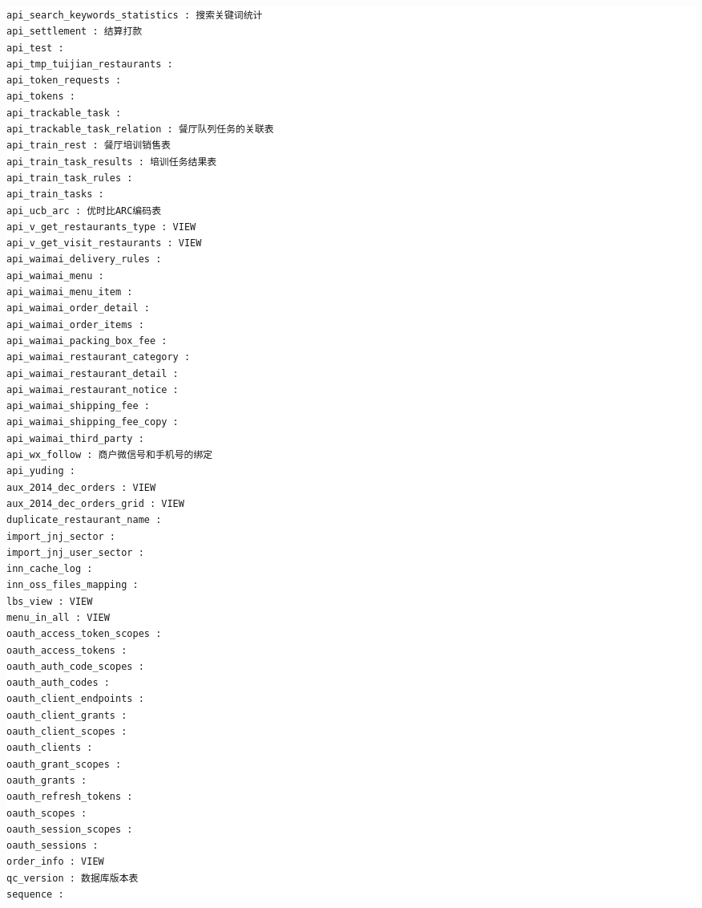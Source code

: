     api_search_keywords_statistics : 搜索关键词统计
    api_settlement : 结算打款
    api_test : 
    api_tmp_tuijian_restaurants : 
    api_token_requests : 
    api_tokens : 
    api_trackable_task : 
    api_trackable_task_relation : 餐厅队列任务的关联表
    api_train_rest : 餐厅培训销售表
    api_train_task_results : 培训任务结果表
    api_train_task_rules : 
    api_train_tasks : 
    api_ucb_arc : 优时比ARC编码表
    api_v_get_restaurants_type : VIEW
    api_v_get_visit_restaurants : VIEW
    api_waimai_delivery_rules : 
    api_waimai_menu : 
    api_waimai_menu_item : 
    api_waimai_order_detail : 
    api_waimai_order_items : 
    api_waimai_packing_box_fee : 
    api_waimai_restaurant_category : 
    api_waimai_restaurant_detail : 
    api_waimai_restaurant_notice : 
    api_waimai_shipping_fee : 
    api_waimai_shipping_fee_copy : 
    api_waimai_third_party : 
    api_wx_follow : 商户微信号和手机号的绑定
    api_yuding : 
    aux_2014_dec_orders : VIEW
    aux_2014_dec_orders_grid : VIEW
    duplicate_restaurant_name : 
    import_jnj_sector : 
    import_jnj_user_sector : 
    inn_cache_log : 
    inn_oss_files_mapping : 
    lbs_view : VIEW
    menu_in_all : VIEW
    oauth_access_token_scopes : 
    oauth_access_tokens : 
    oauth_auth_code_scopes : 
    oauth_auth_codes : 
    oauth_client_endpoints : 
    oauth_client_grants : 
    oauth_client_scopes : 
    oauth_clients : 
    oauth_grant_scopes : 
    oauth_grants : 
    oauth_refresh_tokens : 
    oauth_scopes : 
    oauth_session_scopes : 
    oauth_sessions : 
    order_info : VIEW
    qc_version : 数据库版本表
    sequence :
     